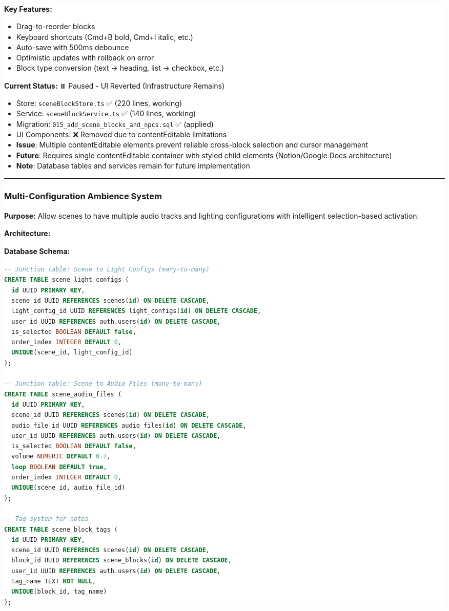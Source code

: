 **Key Features:**
- Drag-to-reorder blocks
- Keyboard shortcuts (Cmd+B bold, Cmd+I italic, etc.)
- Auto-save with 500ms debounce
- Optimistic updates with rollback on error
- Block type conversion (text → heading, list → checkbox, etc.)

**Current Status:** ⏸️ Paused - UI Reverted (Infrastructure Remains)
- Store: `sceneBlockStore.ts` ✅ (220 lines, working)
- Service: `sceneBlockService.ts` ✅ (140 lines, working)
- Migration: `015_add_scene_blocks_and_npcs.sql` ✅ (applied)
- UI Components: ❌ Removed due to contentEditable limitations
- **Issue**: Multiple contentEditable elements prevent reliable cross-block selection and cursor management
- **Future**: Requires single contentEditable container with styled child elements (Notion/Google Docs architecture)
- **Note**: Database tables and services remain for future implementation

---

### Multi-Configuration Ambience System

**Purpose:** Allow scenes to have multiple audio tracks and lighting configurations with intelligent selection-based activation.

**Architecture:**

**Database Schema:**
```sql
-- Junction table: Scene to Light Configs (many-to-many)
CREATE TABLE scene_light_configs (
  id UUID PRIMARY KEY,
  scene_id UUID REFERENCES scenes(id) ON DELETE CASCADE,
  light_config_id UUID REFERENCES light_configs(id) ON DELETE CASCADE,
  user_id UUID REFERENCES auth.users(id) ON DELETE CASCADE,
  is_selected BOOLEAN DEFAULT false,
  order_index INTEGER DEFAULT 0,
  UNIQUE(scene_id, light_config_id)
);

-- Junction table: Scene to Audio Files (many-to-many)
CREATE TABLE scene_audio_files (
  id UUID PRIMARY KEY,
  scene_id UUID REFERENCES scenes(id) ON DELETE CASCADE,
  audio_file_id UUID REFERENCES audio_files(id) ON DELETE CASCADE,
  user_id UUID REFERENCES auth.users(id) ON DELETE CASCADE,
  is_selected BOOLEAN DEFAULT false,
  volume NUMERIC DEFAULT 0.7,
  loop BOOLEAN DEFAULT true,
  order_index INTEGER DEFAULT 0,
  UNIQUE(scene_id, audio_file_id)
);

-- Tag system for notes
CREATE TABLE scene_block_tags (
  id UUID PRIMARY KEY,
  scene_id UUID REFERENCES scenes(id) ON DELETE CASCADE,
  block_id UUID REFERENCES scene_blocks(id) ON DELETE CASCADE,
  user_id UUID REFERENCES auth.users(id) ON DELETE CASCADE,
  tag_name TEXT NOT NULL,
  UNIQUE(block_id, tag_name)
);
```
